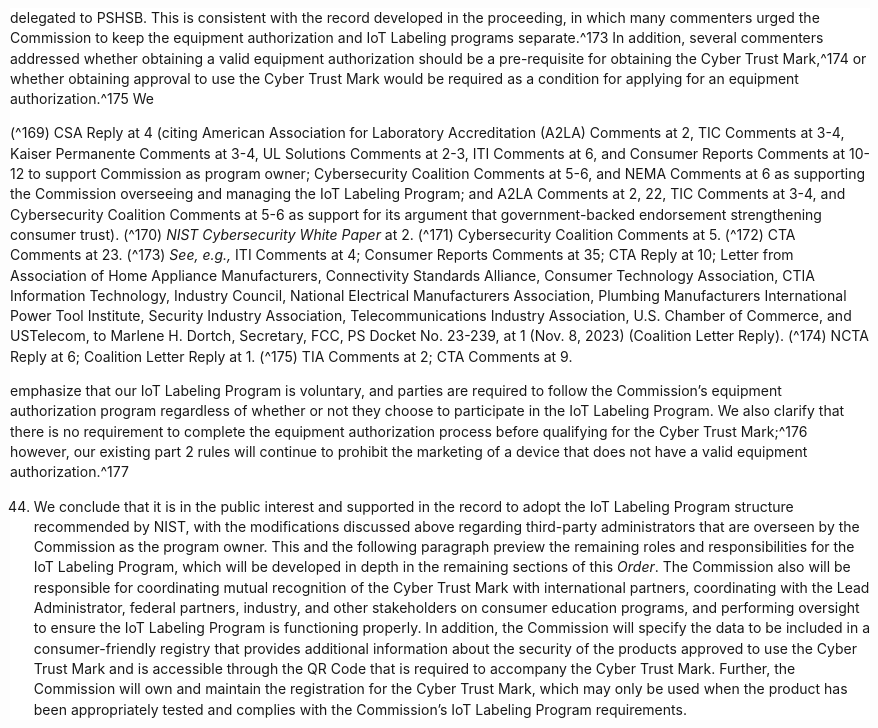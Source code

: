delegated to PSHSB. This is consistent with the record developed in the proceeding, in which many
commenters urged the Commission to keep the equipment authorization and IoT Labeling programs
separate.^173 In addition, several commenters addressed whether obtaining a valid equipment authorization
should be a pre-requisite for obtaining the Cyber Trust Mark,^174 or whether obtaining approval to use the
Cyber Trust Mark would be required as a condition for applying for an equipment authorization.^175 We

(^169) CSA Reply at 4 (citing American Association for Laboratory Accreditation (A2LA) Comments at 2, TIC
Comments at 3-4, Kaiser Permanente Comments at 3-4, UL Solutions Comments at 2-3, ITI Comments at 6, and
Consumer Reports Comments at 10-12 to support Commission as program owner; Cybersecurity Coalition
Comments at 5-6, and NEMA Comments at 6 as supporting the Commission overseeing and managing the IoT
Labeling Program; and A2LA Comments at 2, 22, TIC Comments at 3-4, and Cybersecurity Coalition Comments at
5-6 as support for its argument that government-backed endorsement strengthening consumer trust).
(^170) _NIST Cybersecurity White Paper_ at 2.
(^171) Cybersecurity Coalition Comments at 5.
(^172) CTA Comments at 23.
(^173) _See, e.g.,_ ITI Comments at 4; Consumer Reports Comments at 35; CTA Reply at 10; Letter from Association of
Home Appliance Manufacturers, Connectivity Standards Alliance, Consumer Technology Association, CTIA
Information Technology, Industry Council, National Electrical Manufacturers Association, Plumbing Manufacturers
International Power Tool Institute, Security Industry Association, Telecommunications Industry Association, U.S.
Chamber of Commerce, and USTelecom, to Marlene H. Dortch, Secretary, FCC, PS Docket No. 23-239, at 1 (Nov.
8, 2023) (Coalition Letter Reply).
(^174) NCTA Reply at 6; Coalition Letter Reply at 1.
(^175) TIA Comments at 2; CTA Comments at 9.


emphasize that our IoT Labeling Program is voluntary, and parties are required to follow the
Commission’s equipment authorization program regardless of whether or not they choose to participate in
the IoT Labeling Program. We also clarify that there is no requirement to complete the equipment
authorization process before qualifying for the Cyber Trust Mark;^176 however, our existing part 2 rules
will continue to prohibit the marketing of a device that does not have a valid equipment authorization.^177

44. We conclude that it is in the public interest and supported in the record to adopt the IoT
Labeling Program structure recommended by NIST, with the modifications discussed above regarding
third-party administrators that are overseen by the Commission as the program owner. This and the
following paragraph preview the remaining roles and responsibilities for the IoT Labeling Program,
which will be developed in depth in the remaining sections of this _Order_. The Commission also will be
responsible for coordinating mutual recognition of the Cyber Trust Mark with international partners,
coordinating with the Lead Administrator, federal partners, industry, and other stakeholders on consumer
education programs, and performing oversight to ensure the IoT Labeling Program is functioning
properly. In addition, the Commission will specify the data to be included in a consumer-friendly registry
that provides additional information about the security of the products approved to use the Cyber Trust
Mark and is accessible through the QR Code that is required to accompany the Cyber Trust Mark.
Further, the Commission will own and maintain the registration for the Cyber Trust Mark, which may
only be used when the product has been appropriately tested and complies with the Commission’s IoT
Labeling Program requirements.